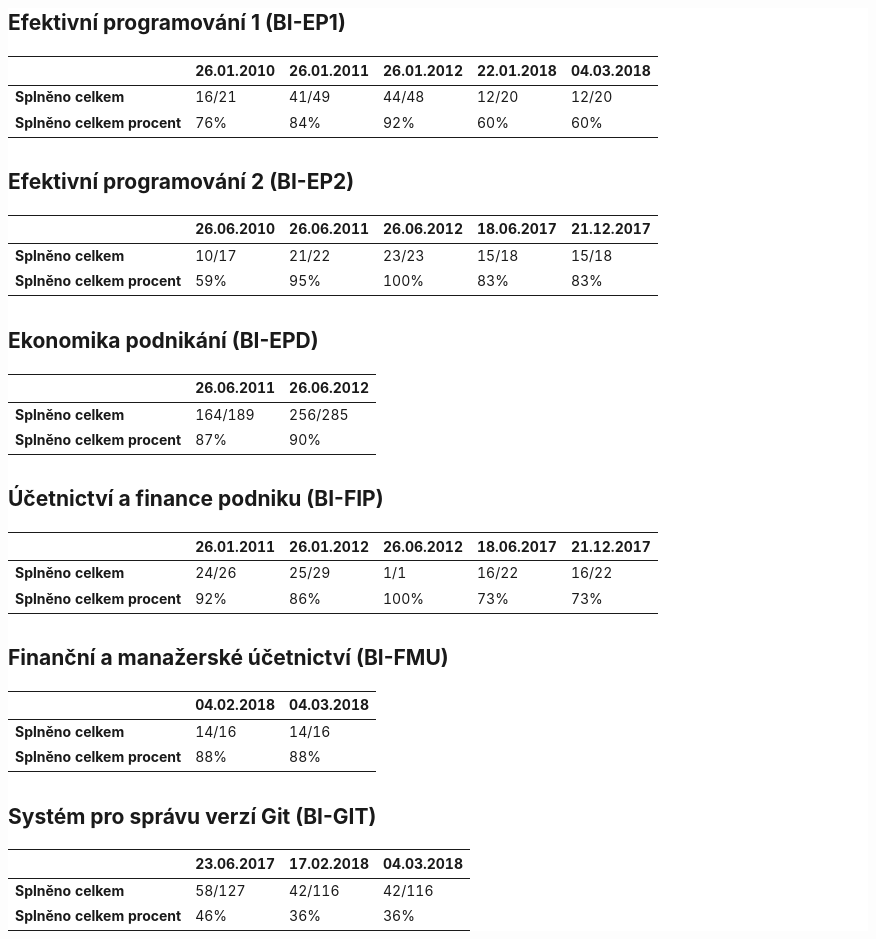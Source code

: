 
## Efektivní programování 1 (BI-EP1)

|                          |26.01.2010|26.01.2011|26.01.2012|22.01.2018|04.03.2018|
|--------------------------|--------------------|--------------------|--------------------|--------------------|--------------------|
|**Splněno celkem**        |16/21|41/49|44/48|12/20|12/20|
|**Splněno celkem procent**|76%|84%|92%|60%|60%|


## Efektivní programování 2 (BI-EP2)

|                          |26.06.2010|26.06.2011|26.06.2012|18.06.2017|21.12.2017|
|--------------------------|--------------------|--------------------|--------------------|--------------------|--------------------|
|**Splněno celkem**        |10/17|21/22|23/23|15/18|15/18|
|**Splněno celkem procent**|59%|95%|100%|83%|83%|


## Ekonomika podnikání (BI-EPD)

|                          |26.06.2011|26.06.2012|
|--------------------------|--------------------|--------------------|
|**Splněno celkem**        |164/189|256/285|
|**Splněno celkem procent**|87%|90%|


## Účetnictví a finance podniku (BI-FIP)

|                          |26.01.2011|26.01.2012|26.06.2012|18.06.2017|21.12.2017|
|--------------------------|--------------------|--------------------|--------------------|--------------------|--------------------|
|**Splněno celkem**        |24/26|25/29|1/1|16/22|16/22|
|**Splněno celkem procent**|92%|86%|100%|73%|73%|


## Finanční a manažerské účetnictví (BI-FMU)

|                          |04.02.2018|04.03.2018|
|--------------------------|--------------------|--------------------|
|**Splněno celkem**        |14/16|14/16|
|**Splněno celkem procent**|88%|88%|


## Systém pro správu verzí Git (BI-GIT)

|                          |23.06.2017|17.02.2018|04.03.2018|
|--------------------------|--------------------|--------------------|--------------------|
|**Splněno celkem**        |58/127|42/116|42/116|
|**Splněno celkem procent**|46%|36%|36%|
